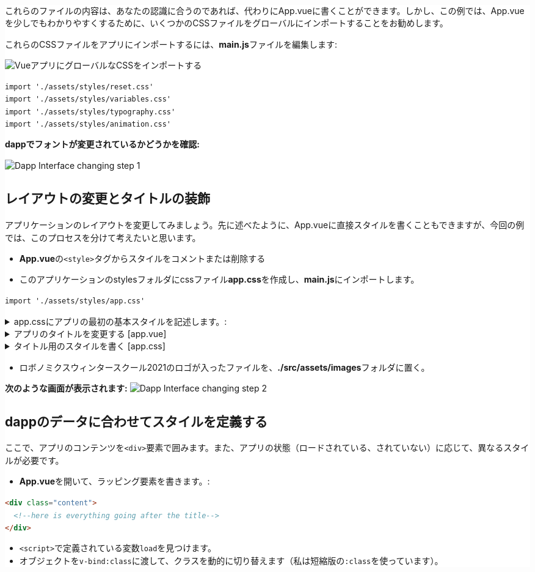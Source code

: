これらのファイルの内容は、あなたの認識に合うのであれば、代わりにApp.vueに書くことができます。しかし、この例では、App.vueを少しでもわかりやすくするために、いくつかのCSSファイルをグローバルにインポートすることをお勧めします。


これらのCSSファイルをアプリにインポートするには、**main.js**ファイルを編集します:

![VueアプリにグローバルなCSSをインポートする](../images/build-dapp-interface/import-css-vue-1.png "Import global CSS in Vue app")

```JS
import './assets/styles/reset.css'
import './assets/styles/variables.css'
import './assets/styles/typography.css'
import './assets/styles/animation.css'
```

**dappでフォントが変更されているかどうかを確認:**

![Dapp Interface changing step 1](../images/build-dapp-interface/dapp-1.png "Dapp Interface changing step 1")


## レイアウトの変更とタイトルの装飾


アプリケーションのレイアウトを変更してみましょう。先に述べたように、App.vueに直接スタイルを書くこともできますが、今回の例では、このプロセスを分けて考えたいと思います。

- **App.vue**の`<style>`タグからスタイルをコメントまたは削除する

- このアプリケーションのstylesフォルダにcssファイル**app.css**を作成し、**main.js**にインポートします。

```JS
import './assets/styles/app.css'
```

<details><summary>app.cssにアプリの最初の基本スタイルを記述します。:</summary></details>


<details><summary>アプリのタイトルを変更する [app.vue]</summary></details>



<details><summary>タイトル用のスタイルを書く [app.css]</summary></details>

- ロボノミクスウィンタースクール2021のロゴが入ったファイルを、**./src/assets/images**フォルダに置く。

**次のような画面が表示されます:**
![Dapp Interface changing step 2](../images/build-dapp-interface/dapp-2.png "Dapp Interface changing step 2")

## dappのデータに合わせてスタイルを定義する

ここで、アプリのコンテンツを`<div>`要素で囲みます。また、アプリの状態（ロードされている、されていない）に応じて、異なるスタイルが必要です。

- **App.vue**を開いて、ラッピング要素を書きます。:
```html
<div class="content">
  <!--here is everything going after the title-->
</div>
```
- `<script>`で定義されている変数`load`を見つけます。
- オブジェクトを`v-bind:class`に渡して、クラスを動的に切り替えます（私は短縮版の`:class`を使っています）。

